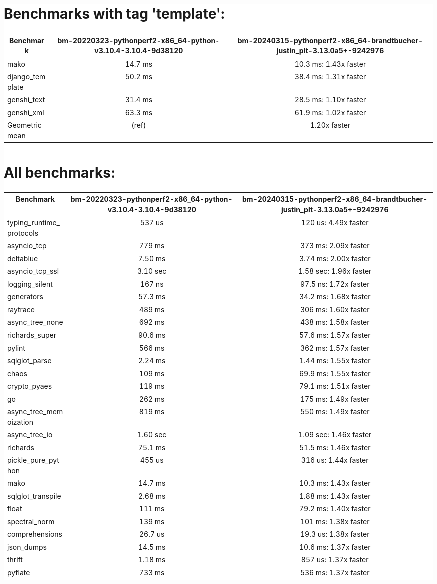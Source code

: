 Benchmarks with tag 'template':
===============================

| Benchmark       | bm-20220323-pythonperf2-x86_64-python-v3.10.4-3.10.4-9d38120 | bm-20240315-pythonperf2-x86_64-brandtbucher-justin_plt-3.13.0a5+-9242976 |
|-----------------|:------------------------------------------------------------:|:------------------------------------------------------------------------:|
| mako            | 14.7 ms                                                      | 10.3 ms: 1.43x faster                                                    |
| django_template | 50.2 ms                                                      | 38.4 ms: 1.31x faster                                                    |
| genshi_text     | 31.4 ms                                                      | 28.5 ms: 1.10x faster                                                    |
| genshi_xml      | 63.3 ms                                                      | 61.9 ms: 1.02x faster                                                    |
| Geometric mean  | (ref)                                                        | 1.20x faster                                                             |

All benchmarks:
===============

| Benchmark                | bm-20220323-pythonperf2-x86_64-python-v3.10.4-3.10.4-9d38120 | bm-20240315-pythonperf2-x86_64-brandtbucher-justin_plt-3.13.0a5+-9242976 |
|--------------------------|:------------------------------------------------------------:|:------------------------------------------------------------------------:|
| typing_runtime_protocols | 537 us                                                       | 120 us: 4.49x faster                                                     |
| asyncio_tcp              | 779 ms                                                       | 373 ms: 2.09x faster                                                     |
| deltablue                | 7.50 ms                                                      | 3.74 ms: 2.00x faster                                                    |
| asyncio_tcp_ssl          | 3.10 sec                                                     | 1.58 sec: 1.96x faster                                                   |
| logging_silent           | 167 ns                                                       | 97.5 ns: 1.72x faster                                                    |
| generators               | 57.3 ms                                                      | 34.2 ms: 1.68x faster                                                    |
| raytrace                 | 489 ms                                                       | 306 ms: 1.60x faster                                                     |
| async_tree_none          | 692 ms                                                       | 438 ms: 1.58x faster                                                     |
| richards_super           | 90.6 ms                                                      | 57.6 ms: 1.57x faster                                                    |
| pylint                   | 566 ms                                                       | 362 ms: 1.57x faster                                                     |
| sqlglot_parse            | 2.24 ms                                                      | 1.44 ms: 1.55x faster                                                    |
| chaos                    | 109 ms                                                       | 69.9 ms: 1.55x faster                                                    |
| crypto_pyaes             | 119 ms                                                       | 79.1 ms: 1.51x faster                                                    |
| go                       | 262 ms                                                       | 175 ms: 1.49x faster                                                     |
| async_tree_memoization   | 819 ms                                                       | 550 ms: 1.49x faster                                                     |
| async_tree_io            | 1.60 sec                                                     | 1.09 sec: 1.46x faster                                                   |
| richards                 | 75.1 ms                                                      | 51.5 ms: 1.46x faster                                                    |
| pickle_pure_python       | 455 us                                                       | 316 us: 1.44x faster                                                     |
| mako                     | 14.7 ms                                                      | 10.3 ms: 1.43x faster                                                    |
| sqlglot_transpile        | 2.68 ms                                                      | 1.88 ms: 1.43x faster                                                    |
| float                    | 111 ms                                                       | 79.2 ms: 1.40x faster                                                    |
| spectral_norm            | 139 ms                                                       | 101 ms: 1.38x faster                                                     |
| comprehensions           | 26.7 us                                                      | 19.3 us: 1.38x faster                                                    |
| json_dumps               | 14.5 ms                                                      | 10.6 ms: 1.37x faster                                                    |
| thrift                   | 1.18 ms                                                      | 857 us: 1.37x faster                                                     |
| pyflate                  | 733 ms                                                       | 536 ms: 1.37x faster                                                     |